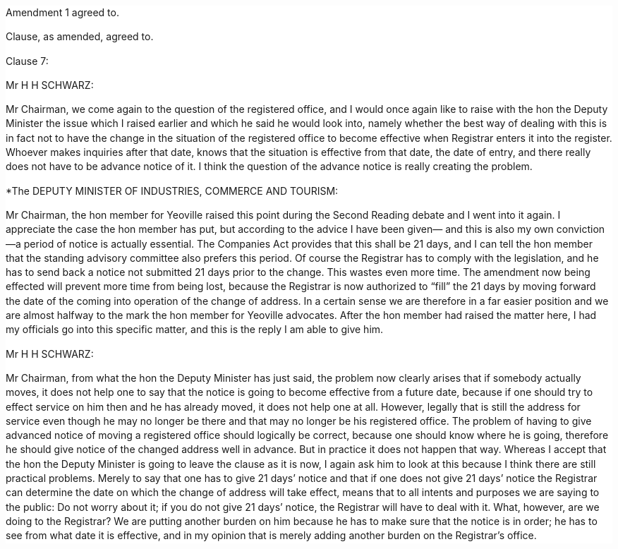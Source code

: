 <p>Amendment 1 agreed to.</p>

<p>Clause, as amended, agreed to.</p>

<p>Clause 7:</p>

</speech>

<speech by="#schwarz">

<from>Mr <person refersTo="hansard_za">H H SCHWARZ</person>:</from>

<p>Mr Chairman, we come again to the question of the registered office, and I would once again like to raise with the hon the Deputy Minister the issue which I raised earlier and which he said he would look into, namely whether the best way of dealing with this is in fact not to have the change in the situation of the registered office to become effective when Registrar enters it into the register. Whoever makes inquiries after that date, knows that the situation is effective from that date, the date of entry, and there really does not have to be advance notice of it. I think the question of the advance notice is really creating the problem.</p>

</speech>

<speech by="#deputy_minister_of_industries_commerce_and_tourism">

<from>*The <person refersTo="hansard_za">DEPUTY MINISTER OF INDUSTRIES, COMMERCE AND TOURISM</person>:</from>

<p>Mr Chairman, the hon member for Yeoville raised this point during the Second Reading debate and I went into it again. I appreciate the case the hon member has put, but according to the advice I have been given&#x2014; and this is also my own conviction&#x2014;a period of notice is actually essential. The Companies Act provides that this shall be 21 days, and I can tell the hon member that the standing advisory committee also prefers this period. Of course the Registrar has to comply with the legislation, and he has to send back a notice not submitted 21 days prior to the change. This wastes even more time. The amendment now being effected will prevent more time from being lost, because the Registrar is now authorized to &#x201C;fill&#x201D; the 21 days by moving forward the date of the coming into operation of the change of address. In a certain sense we are therefore in a far easier position and we are almost halfway to the mark the hon member for Yeoville advocates. After the hon member had raised the matter here, I had my officials go into this specific matter, and this is the reply I am able to give him.</p>

</speech>

<speech by="#schwarz">

<from>Mr <person refersTo="hansard_za">H H SCHWARZ</person>:</from>

<p>Mr Chairman, from what the hon the Deputy Minister has just said, the problem now clearly arises that if somebody actually moves, it does not help one to say that the notice is going to become effective from a future date, because if one should try to effect service on him then and he has already moved, it does not help one at all. However, legally that is still the address for service even though he may no longer be there and that may no longer be his registered office. The problem of having to give advanced notice of moving a registered office should logically be correct, because one should know where he is going, therefore he should give notice of the changed address well in advance. But in practice it does not happen that way. Whereas I accept that the hon the Deputy Minister is going to leave the clause as it is now, I again ask him to look at this because I think there are still practical problems. Merely to say that one has to give 21 days&#x2019; notice and that if one does not give 21 days&#x2019; notice the Registrar can determine the date on which the change of address will take effect, means that to all intents and purposes we are saying to the public: Do not worry about it; if you do not give 21 days&#x2019; notice, the Registrar will have to deal with it. What, however, are we doing to the Registrar? We are putting another burden on him because he has to make sure that the notice is in order; he has to see from what date it is effective, and in my opinion that is merely adding another burden on the Registrar&#x2019;s office.</p>
